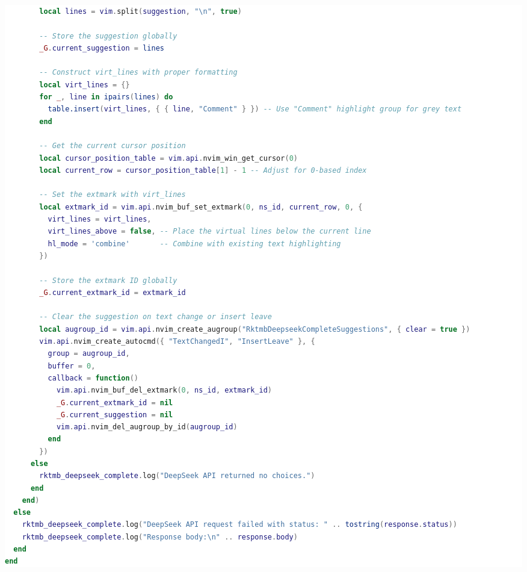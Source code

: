 ```lua
        local lines = vim.split(suggestion, "\n", true)

        -- Store the suggestion globally
        _G.current_suggestion = lines

        -- Construct virt_lines with proper formatting
        local virt_lines = {}
        for _, line in ipairs(lines) do
          table.insert(virt_lines, { { line, "Comment" } }) -- Use "Comment" highlight group for grey text
        end

        -- Get the current cursor position
        local cursor_position_table = vim.api.nvim_win_get_cursor(0)
        local current_row = cursor_position_table[1] - 1 -- Adjust for 0-based index

        -- Set the extmark with virt_lines
        local extmark_id = vim.api.nvim_buf_set_extmark(0, ns_id, current_row, 0, {
          virt_lines = virt_lines,
          virt_lines_above = false, -- Place the virtual lines below the current line
          hl_mode = 'combine'       -- Combine with existing text highlighting
        })

        -- Store the extmark ID globally
        _G.current_extmark_id = extmark_id

        -- Clear the suggestion on text change or insert leave
        local augroup_id = vim.api.nvim_create_augroup("RktmbDeepseekCompleteSuggestions", { clear = true })
        vim.api.nvim_create_autocmd({ "TextChangedI", "InsertLeave" }, {
          group = augroup_id,
          buffer = 0,
          callback = function()
            vim.api.nvim_buf_del_extmark(0, ns_id, extmark_id)
            _G.current_extmark_id = nil
            _G.current_suggestion = nil
            vim.api.nvim_del_augroup_by_id(augroup_id)
          end
        })
      else
        rktmb_deepseek_complete.log("DeepSeek API returned no choices.")
      end
    end)
  else
    rktmb_deepseek_complete.log("DeepSeek API request failed with status: " .. tostring(response.status))
    rktmb_deepseek_complete.log("Response body:\n" .. response.body)
  end
end
```
